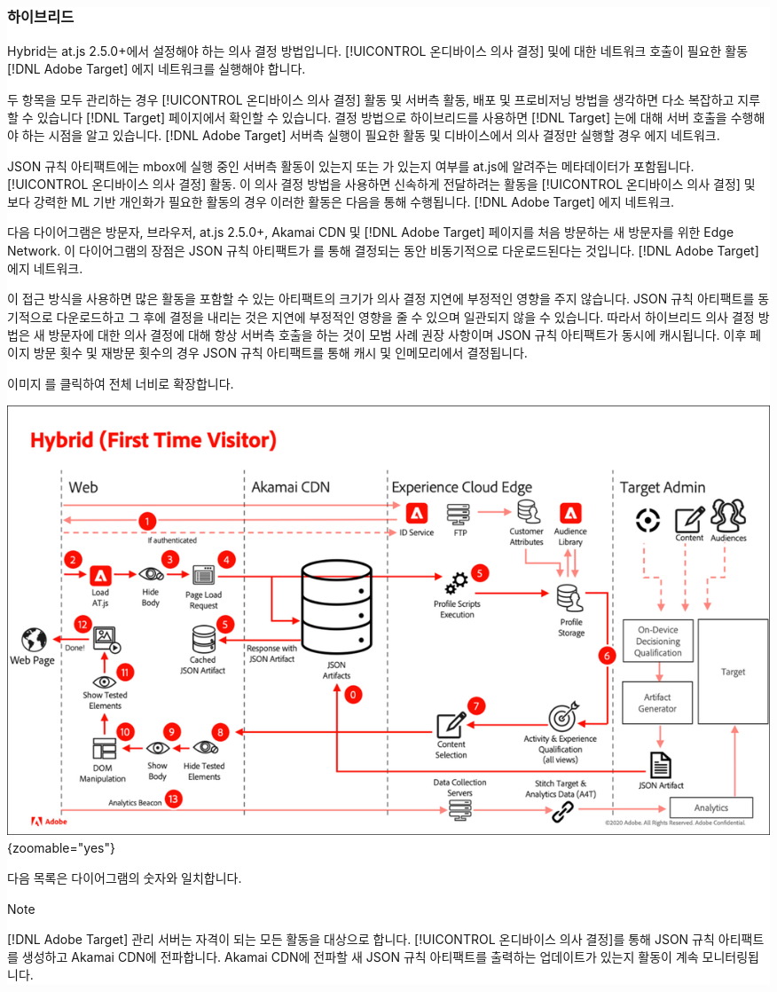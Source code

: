 ### 하이브리드

Hybrid는 at.js 2.5.0+에서 설정해야 하는 의사 결정 방법입니다. [!UICONTROL 온디바이스 의사 결정] 및에 대한 네트워크 호출이 필요한 활동 [!DNL Adobe Target] 에지 네트워크를 실행해야 합니다.

두 항목을 모두 관리하는 경우 [!UICONTROL 온디바이스 의사 결정] 활동 및 서버측 활동, 배포 및 프로비저닝 방법을 생각하면 다소 복잡하고 지루할 수 있습니다 [!DNL Target] 페이지에서 확인할 수 있습니다. 결정 방법으로 하이브리드를 사용하면 [!DNL Target] 는에 대해 서버 호출을 수행해야 하는 시점을 알고 있습니다. [!DNL Adobe Target] 서버측 실행이 필요한 활동 및 디바이스에서 의사 결정만 실행할 경우 에지 네트워크.

JSON 규칙 아티팩트에는 mbox에 실행 중인 서버측 활동이 있는지 또는 가 있는지 여부를 at.js에 알려주는 메타데이터가 포함됩니다. [!UICONTROL 온디바이스 의사 결정] 활동. 이 의사 결정 방법을 사용하면 신속하게 전달하려는 활동을 [!UICONTROL 온디바이스 의사 결정] 및 보다 강력한 ML 기반 개인화가 필요한 활동의 경우 이러한 활동은 다음을 통해 수행됩니다. [!DNL Adobe Target] 에지 네트워크.

다음 다이어그램은 방문자, 브라우저, at.js 2.5.0+, Akamai CDN 및 [!DNL Adobe Target] 페이지를 처음 방문하는 새 방문자를 위한 Edge Network. 이 다이어그램의 장점은 JSON 규칙 아티팩트가 를 통해 결정되는 동안 비동기적으로 다운로드된다는 것입니다. [!DNL Adobe Target] 에지 네트워크.

이 접근 방식을 사용하면 많은 활동을 포함할 수 있는 아티팩트의 크기가 의사 결정 지연에 부정적인 영향을 주지 않습니다. JSON 규칙 아티팩트를 동기적으로 다운로드하고 그 후에 결정을 내리는 것은 지연에 부정적인 영향을 줄 수 있으며 일관되지 않을 수 있습니다. 따라서 하이브리드 의사 결정 방법은 새 방문자에 대한 의사 결정에 대해 항상 서버측 호출을 하는 것이 모범 사례 권장 사항이며 JSON 규칙 아티팩트가 동시에 캐시됩니다. 이후 페이지 방문 횟수 및 재방문 횟수의 경우 JSON 규칙 아티팩트를 통해 캐시 및 인메모리에서 결정됩니다.

이미지 를 클릭하여 전체 너비로 확장합니다.

![처음 방문자에 대한 하이브리드 흐름 다이어그램](/help/dev/implement/client-side/atjs/on-device-decisioning/assets/hybrid-first-time-visitor.png "처음 방문자에 대한 하이브리드 흐름 다이어그램"){zoomable=&quot;yes&quot;}

다음 목록은 다이어그램의 숫자와 일치합니다.

>[!NOTE]
>
>[!DNL Adobe Target] 관리 서버는 자격이 되는 모든 활동을 대상으로 합니다. [!UICONTROL 온디바이스 의사 결정]를 통해 JSON 규칙 아티팩트를 생성하고 Akamai CDN에 전파합니다. Akamai CDN에 전파할 새 JSON 규칙 아티팩트를 출력하는 업데이트가 있는지 활동이 계속 모니터링됩니다.
